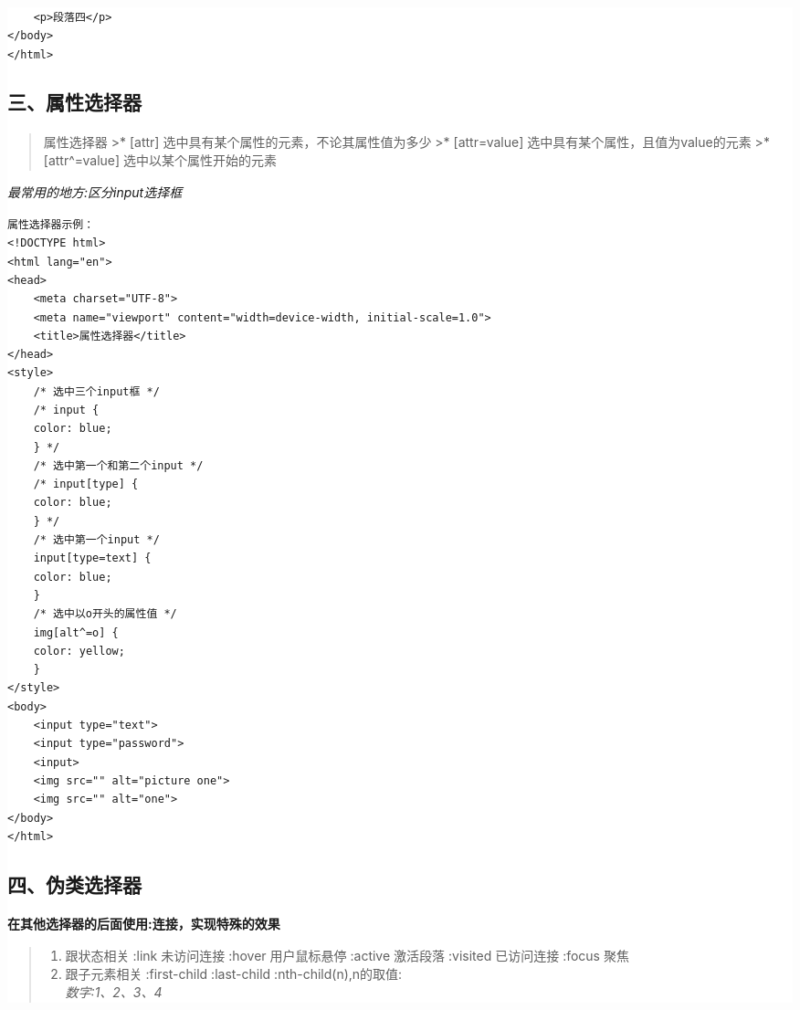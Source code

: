 	    <p>段落四</p>
	</body>
	</html>
## 三、属性选择器
> 属性选择器
    >* [attr]
        选中具有某个属性的元素，不论其属性值为多少
    >* [attr=value]
        选中具有某个属性，且值为value的元素
    >* [attr^=value]
        选中以某个属性开始的元素
        
*最常用的地方:区分input选择框*

    属性选择器示例：
	<!DOCTYPE html>
	<html lang="en">
	<head>
	    <meta charset="UTF-8">
	    <meta name="viewport" content="width=device-width, initial-scale=1.0">
	    <title>属性选择器</title>
	</head>
	<style>
	    /* 选中三个input框 */
	    /* input {
		color: blue;
	    } */
	    /* 选中第一个和第二个input */
	    /* input[type] {
		color: blue;
	    } */
	    /* 选中第一个input */
	    input[type=text] {
		color: blue;
	    }
	    /* 选中以o开头的属性值 */
	    img[alt^=o] {
		color: yellow;
	    }
	</style>
	<body>
	    <input type="text">
	    <input type="password">
	    <input>
	    <img src="" alt="picture one">
	    <img src="" alt="one">
	</body>
	</html>
## 四、伪类选择器
__在其他选择器的后面使用:连接，实现特殊的效果__
>1. 跟状态相关
        :link 未访问连接
        :hover 用户鼠标悬停
        :active 激活段落
        :visited 已访问连接
        :focus  聚焦
>2. 跟子元素相关
    :first-child
    :last-child
    :nth-child(n),n的取值:  
        *数字:1、2、3、4*  